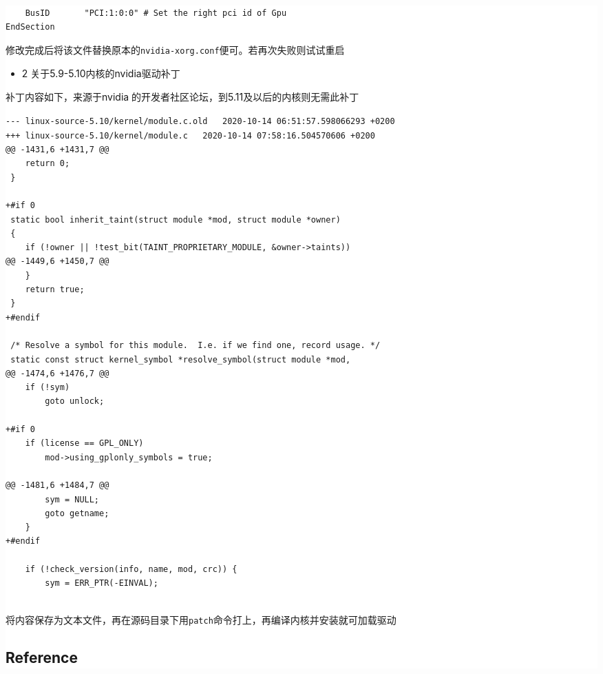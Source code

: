 ```
	BusID       "PCI:1:0:0" # Set the right pci id of Gpu
EndSection
```

修改完成后将该文件替换原本的`nvidia-xorg.conf`便可。若再次失败则试试重启

- 2 关于5.9-5.10内核的nvidia驱动补丁

补丁内容如下，来源于nvidia 的开发者社区论坛，到5.11及以后的内核则无需此补丁

```
--- linux-source-5.10/kernel/module.c.old	2020-10-14 06:51:57.598066293 +0200
+++ linux-source-5.10/kernel/module.c	2020-10-14 07:58:16.504570606 +0200
@@ -1431,6 +1431,7 @@
 	return 0;
 }
 
+#if 0
 static bool inherit_taint(struct module *mod, struct module *owner)
 {
 	if (!owner || !test_bit(TAINT_PROPRIETARY_MODULE, &owner->taints))
@@ -1449,6 +1450,7 @@
 	}
 	return true;
 }
+#endif
 
 /* Resolve a symbol for this module.  I.e. if we find one, record usage. */
 static const struct kernel_symbol *resolve_symbol(struct module *mod,
@@ -1474,6 +1476,7 @@
 	if (!sym)
 		goto unlock;
 
+#if 0
 	if (license == GPL_ONLY)
 		mod->using_gplonly_symbols = true;
 
@@ -1481,6 +1484,7 @@
 		sym = NULL;
 		goto getname;
 	}
+#endif
 
 	if (!check_version(info, name, mod, crc)) {
 		sym = ERR_PTR(-EINVAL);


```

将内容保存为文本文件，再在源码目录下用`patch`命令打上，再编译内核并安装就可加载驱动

## Reference ##
